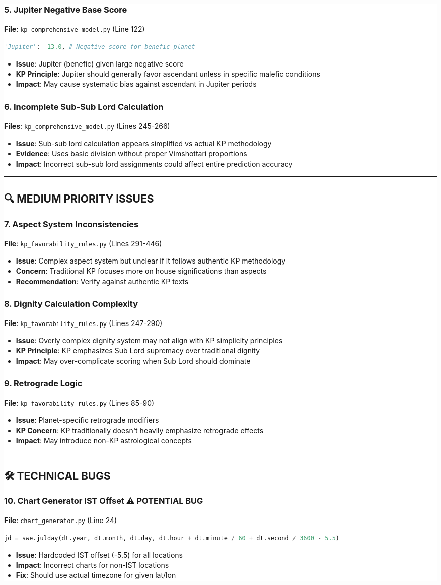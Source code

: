 ### 5. **Jupiter Negative Base Score**
**File**: `kp_comprehensive_model.py` (Line 122)
```python
'Jupiter': -13.0, # Negative score for benefic planet
```
- **Issue**: Jupiter (benefic) given large negative score
- **KP Principle**: Jupiter should generally favor ascendant unless in specific malefic conditions
- **Impact**: May cause systematic bias against ascendant in Jupiter periods

### 6. **Incomplete Sub-Sub Lord Calculation**
**Files**: `kp_comprehensive_model.py` (Lines 245-266)
- **Issue**: Sub-sub lord calculation appears simplified vs actual KP methodology
- **Evidence**: Uses basic division without proper Vimshottari proportions
- **Impact**: Incorrect sub-sub lord assignments could affect entire prediction accuracy

---

## 🔍 MEDIUM PRIORITY ISSUES

### 7. **Aspect System Inconsistencies**
**File**: `kp_favorability_rules.py` (Lines 291-446)
- **Issue**: Complex aspect system but unclear if it follows authentic KP methodology
- **Concern**: Traditional KP focuses more on house significations than aspects
- **Recommendation**: Verify against authentic KP texts

### 8. **Dignity Calculation Complexity**
**File**: `kp_favorability_rules.py` (Lines 247-290)
- **Issue**: Overly complex dignity system may not align with KP simplicity principles
- **KP Principle**: KP emphasizes Sub Lord supremacy over traditional dignity
- **Impact**: May over-complicate scoring when Sub Lord should dominate

### 9. **Retrograde Logic**
**File**: `kp_favorability_rules.py` (Lines 85-90)
- **Issue**: Planet-specific retrograde modifiers
- **KP Concern**: KP traditionally doesn't heavily emphasize retrograde effects
- **Impact**: May introduce non-KP astrological concepts

---

## 🛠️ TECHNICAL BUGS

### 10. **Chart Generator IST Offset** ⚠️ **POTENTIAL BUG**
**File**: `chart_generator.py` (Line 24)
```python
jd = swe.julday(dt.year, dt.month, dt.day, dt.hour + dt.minute / 60 + dt.second / 3600 - 5.5)
```
- **Issue**: Hardcoded IST offset (-5.5) for all locations
- **Impact**: Incorrect charts for non-IST locations
- **Fix**: Should use actual timezone for given lat/lon
